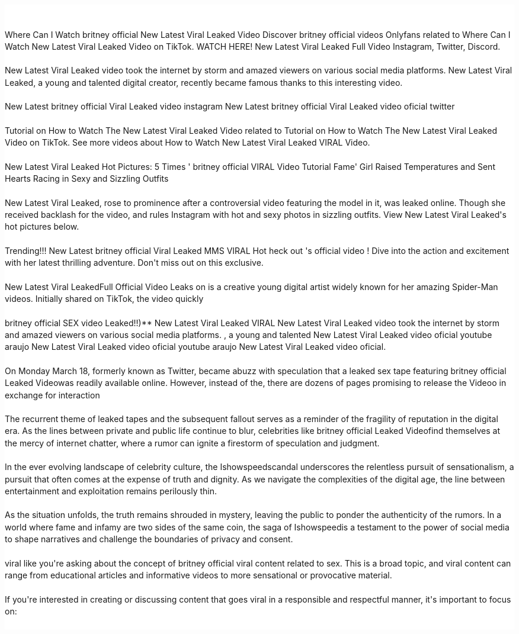 
<br>


<br>
Where Can I Watch   britney official New Latest Viral Leaked Video Discover   britney official videos Onlyfans related to Where Can I Watch New Latest Viral Leaked Video on TikTok. WATCH HERE! New Latest Viral Leaked Full Video Instagram, Twitter, Discord.
<br><br>
New Latest Viral Leaked video took the internet by storm and amazed viewers on various social media platforms. New Latest Viral Leaked, a young and talented digital creator, recently became famous thanks to this interesting video.
<br><br>
New Latest   britney official Viral Leaked video instagram New Latest   britney official Viral Leaked video oficial twitter
<br><br>
Tutorial on How to Watch The New Latest Viral Leaked Video related to Tutorial on How to Watch The New Latest Viral Leaked Video on TikTok. See more videos about How to Watch New Latest Viral Leaked VIRAL Video.
<br><br>
New Latest Viral Leaked Hot Pictures: 5 Times '  britney official VIRAL Video Tutorial Fame' Girl Raised Temperatures and Sent Hearts Racing in Sexy and Sizzling Outfits
<br><br>
New Latest Viral Leaked, rose to prominence after a controversial video featuring the model in it, was leaked online. Though she received backlash for the video, and rules Instagram with hot and sexy photos in sizzling outfits. View New Latest Viral Leaked's hot pictures below.
<br><br>
Trending!!! New Latest   britney official Viral Leaked MMS VIRAL Hot heck out 's official video ! Dive into the action and excitement with her latest thrilling adventure. Don't miss out on this exclusive.
<br><br>
New Latest Viral LeakedFull Official Video Leaks on  is a creative young digital artist widely known for her amazing Spider-Man videos. Initially shared on TikTok, the video quickly
<br><br>
  britney official SEX video Leaked!!)** New Latest Viral Leaked VIRAL New Latest Viral Leaked video took the internet by storm and amazed viewers on various social media platforms. , a young and talented New Latest Viral Leaked video oficial youtube araujo New Latest Viral Leaked video oficial youtube araujo New Latest Viral Leaked video oficial.
<br><br>
On Monday March 18, formerly known as Twitter, became abuzz with speculation that a leaked sex tape featuring   britney official Leaked Videowas readily available online. However, instead of the, there are dozens of pages promising to release the Videoo in exchange for interaction
<br><br>
The recurrent theme of leaked tapes and the subsequent fallout serves as a reminder of the fragility of reputation in the digital era. As the lines between private and public life continue to blur, celebrities like   britney official Leaked Videofind themselves at the mercy of internet chatter, where a rumor can ignite a firestorm of speculation and judgment.
<br><br>
In the ever evolving landscape of celebrity culture, the Ishowspeedscandal underscores the relentless pursuit of sensationalism, a pursuit that often comes at the expense of truth and dignity. As we navigate the complexities of the digital age, the line between entertainment and exploitation remains perilously thin.
<br><br>
As the situation unfolds, the truth remains shrouded in mystery, leaving the public to ponder the authenticity of the rumors. In a world where fame and infamy are two sides of the same coin, the saga of Ishowspeedis a testament to the power of social media to shape narratives and challenge the boundaries of privacy and consent.
<br><br>
viral like you're asking about the concept of   britney official viral content related to sex. This is a broad topic, and viral content can range from educational articles and informative videos to more sensational or provocative material.
<br><br>
If you're interested in creating or discussing content that goes viral in a responsible and respectful manner, it's important to focus on:
<br><br>